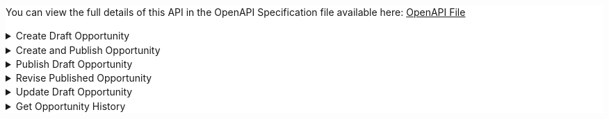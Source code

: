 You can view the full details of this API in the OpenAPI Specification file available here:
<a href="v1/OpenAPI.zip" download="OpenAPI">OpenAPI File</a>

<details><summary>Create Draft Opportunity</summary></details>

<details><summary>Create and Publish Opportunity</summary></details>

<details><summary>Publish Draft Opportunity	</summary></details>

<details><summary>Revise Published Opportunity</summary></details>

<details><summary>Update Draft Opportunity	</summary></details>

<details>
<summary>Get Opportunity History</summary>
<p>
<code><pre>
/v1/api/history/{opportunityId}:
    get:
      tags:
        - Opportunity
      summary: Get history of Opportunity
      operationId: getOpportunityHistoryUsingGET
      produces:
        - application/json
      parameters:
        - name: Authorization
          in: header
          description: Authorization
          required: true
          type: string
        - name: api_key
          in: query
          description: api_key
          required: true
          type: string
        - name: opportunityId
          in: path
          description: opportunityId
          required: true
          type: string
        - name: postedFrom
          in: query
          description: postedFrom
          required: false
          type: string
          allowEmptyValue: false
      responses:
        '200':
          description: OK
          schema:
            type: object
        '400':
          description: Bad Request
          schema:
            type: string
        '401':
          description: Unauthorized
          schema:
            type: string
        '403':
          description: Forbidden
          schema:
            type: string
        '404':
          description: Not Found